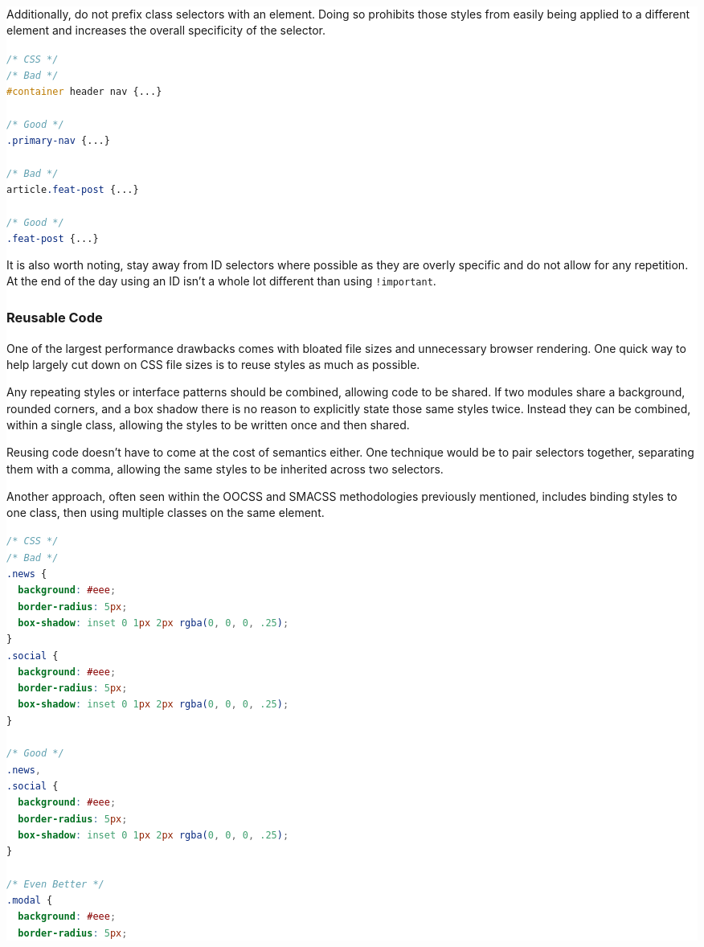 Additionally, do not prefix class selectors with an element. Doing so prohibits those styles from easily being applied to a different element and increases the overall specificity of the selector.

```css
/* CSS */
/* Bad */
#container header nav {...}

/* Good */
.primary-nav {...}

/* Bad */
article.feat-post {...}

/* Good */
.feat-post {...}

```

It is also worth noting, stay away from ID selectors where possible as they are overly specific and do not allow for any repetition. At the end of the day using an ID isn’t a whole lot different than using `!important`.

### Reusable Code

One of the largest performance drawbacks comes with bloated file sizes and unnecessary browser rendering. One quick way to help largely cut down on CSS file sizes is to reuse styles as much as possible. 

Any repeating styles or interface patterns should be combined, allowing code to be shared. If two modules share a background, rounded corners, and a box shadow there is no reason to explicitly state those same styles twice. Instead they can be combined, within a single class, allowing the styles to be written once and then shared.

Reusing code doesn’t have to come at the cost of semantics either. One technique would be to pair selectors together, separating them with a comma, allowing the same styles to be inherited across two selectors.

Another approach, often seen within the OOCSS and SMACSS methodologies previously mentioned, includes binding styles to one class, then using multiple classes on the same element.

```css
/* CSS */
/* Bad */
.news {
  background: #eee;
  border-radius: 5px;
  box-shadow: inset 0 1px 2px rgba(0, 0, 0, .25);
}
.social {
  background: #eee;
  border-radius: 5px;
  box-shadow: inset 0 1px 2px rgba(0, 0, 0, .25);
}

/* Good */
.news,
.social {
  background: #eee;
  border-radius: 5px;
  box-shadow: inset 0 1px 2px rgba(0, 0, 0, .25);
}

/* Even Better */
.modal {
  background: #eee;
  border-radius: 5px;
```